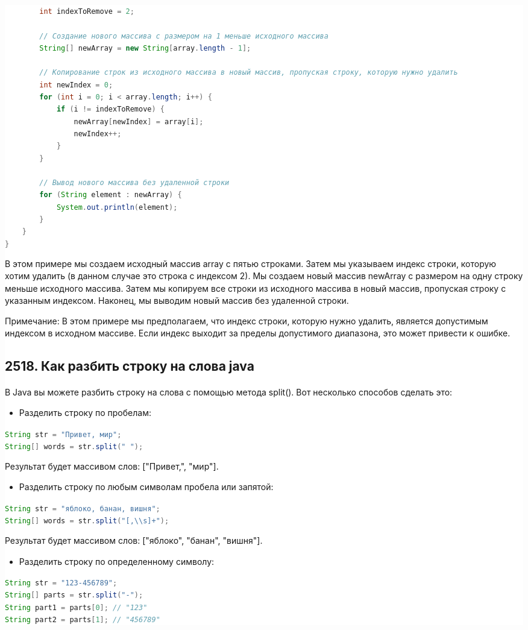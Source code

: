 ```java
        int indexToRemove = 2;

        // Создание нового массива с размером на 1 меньше исходного массива
        String[] newArray = new String[array.length - 1];

        // Копирование строк из исходного массива в новый массив, пропуская строку, которую нужно удалить
        int newIndex = 0;
        for (int i = 0; i < array.length; i++) {
            if (i != indexToRemove) {
                newArray[newIndex] = array[i];
                newIndex++;
            }
        }

        // Вывод нового массива без удаленной строки
        for (String element : newArray) {
            System.out.println(element);
        }
    }
}
```

В этом примере мы создаем исходный массив array с пятью строками. Затем мы указываем индекс строки, которую хотим удалить (в данном случае это строка с индексом 2). Мы создаем новый массив newArray с размером на одну строку меньше исходного массива. Затем мы копируем все строки из исходного массива в новый массив, пропуская строку с указанным индексом. Наконец, мы выводим новый массив без удаленной строки.

Примечание: В этом примере мы предполагаем, что индекс строки, которую нужно удалить, является допустимым индексом в исходном массиве. Если индекс выходит за пределы допустимого диапазона, это может привести к ошибке.

## 2518. Как разбить строку на слова java

В Java вы можете разбить строку на слова с помощью метода split(). Вот несколько способов сделать это:

+ Разделить строку по пробелам:
```java
String str = "Привет, мир";
String[] words = str.split(" ");
```
Результат будет массивом слов: ["Привет,", "мир"].

+ Разделить строку по любым символам пробела или запятой:
```java
String str = "яблоко, банан, вишня";
String[] words = str.split("[,\\s]+");
```
Результат будет массивом слов: ["яблоко", "банан", "вишня"].

+ Разделить строку по определенному символу:
```java
String str = "123-456789";
String[] parts = str.split("-");
String part1 = parts[0]; // "123"
String part2 = parts[1]; // "456789"
```
